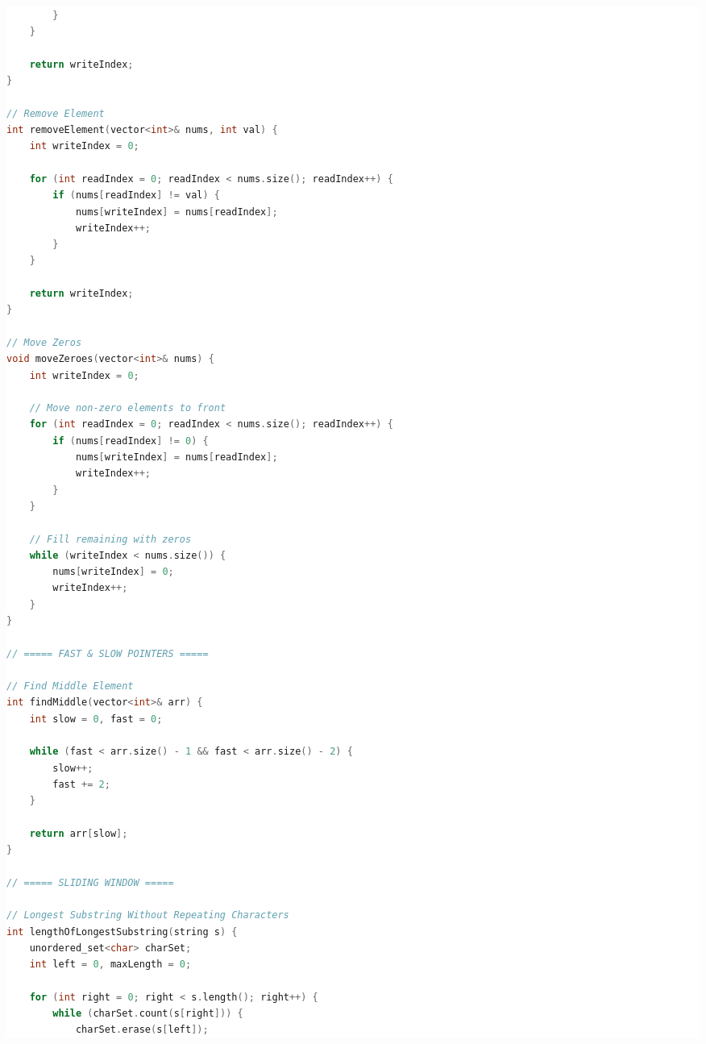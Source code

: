 ```cpp
        }
    }
    
    return writeIndex;
}

// Remove Element
int removeElement(vector<int>& nums, int val) {
    int writeIndex = 0;
    
    for (int readIndex = 0; readIndex < nums.size(); readIndex++) {
        if (nums[readIndex] != val) {
            nums[writeIndex] = nums[readIndex];
            writeIndex++;
        }
    }
    
    return writeIndex;
}

// Move Zeros
void moveZeroes(vector<int>& nums) {
    int writeIndex = 0;
    
    // Move non-zero elements to front
    for (int readIndex = 0; readIndex < nums.size(); readIndex++) {
        if (nums[readIndex] != 0) {
            nums[writeIndex] = nums[readIndex];
            writeIndex++;
        }
    }
    
    // Fill remaining with zeros
    while (writeIndex < nums.size()) {
        nums[writeIndex] = 0;
        writeIndex++;
    }
}

// ===== FAST & SLOW POINTERS =====

// Find Middle Element
int findMiddle(vector<int>& arr) {
    int slow = 0, fast = 0;
    
    while (fast < arr.size() - 1 && fast < arr.size() - 2) {
        slow++;
        fast += 2;
    }
    
    return arr[slow];
}

// ===== SLIDING WINDOW =====

// Longest Substring Without Repeating Characters
int lengthOfLongestSubstring(string s) {
    unordered_set<char> charSet;
    int left = 0, maxLength = 0;
    
    for (int right = 0; right < s.length(); right++) {
        while (charSet.count(s[right])) {
            charSet.erase(s[left]);
```